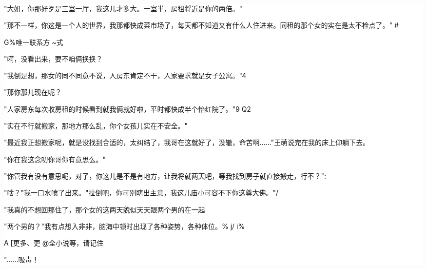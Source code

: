 
"大姐，你那好歹是三室一厅，我这儿才多大。一室半，房租将近是你的两倍。"





"那不一样，你这是一个人的世界，我那都快成菜市场了，每天都不知道又有什么人住进来。同租的那个女的实在是太不检点了。" #



G%唯一联系方 ~式



"嗬，没看出来，要不咱俩换换？





"我倒是想，那女的同不同意不说，人房东肯定不干，人家要求就是女子公寓。"4



"那你那儿现在呢？





"人家房东每次收房租的时候看到就我俩就好啦，平时都快成半个怡红院了。"9 Q2





"实在不行就搬家，那地方那么乱，你个女孩儿实在不安全。"



"最近我正想搬家呢，就是没找到合适的，太纠结了，我哥在这就好了，没辙，命苦啊......"王萌说完在我的床上仰躺下去。





"你在我这念叨你哥你有意思么。"



"你管我有没有意思呢，对了，你这儿是不是有地方，让我将就两天吧，等我找到房子就直接搬走，行不？":





"啥？"我一口水喷了出来。"拉倒吧，你可别瞎出主意，我这儿庙小可容不下你这尊大佛。"/





"我真的不想回那住了，那个女的这两天貌似天天跟两个男的在一起



"两个男的？"我有点想入非非，脑海中顿时出现了各种姿势，各种体位。% j/ i%

A [更多、更 @全小说等，请记住





"......吸毒！


